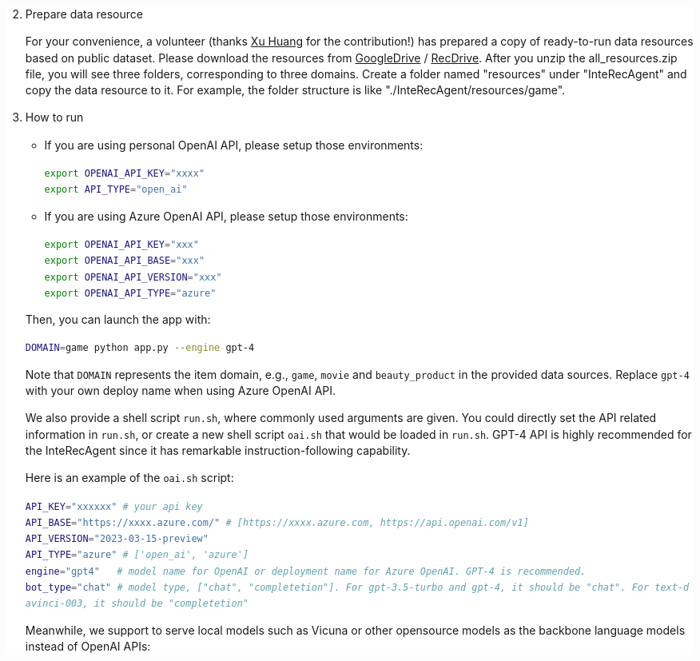 2. Prepare data resource

   For your convenience, a volunteer (thanks <a href="mailto:xuhuangcs@mail.ustc.edu.cn">Xu Huang</a> for the contribution!) has prepared a copy of ready-to-run data resources based on public dataset. Please download the resources from [GoogleDrive](https://drive.google.com/file/d/1nSw2cuoi_WEOnHRg_eIyLWGBAjHdelsg/view?usp=drive_link) / [RecDrive](https://rec.ustc.edu.cn/share/baa4d930-48e1-11ee-b20c-3fee0ba82bbd). After you unzip the all_resources.zip file, you will see three folders, corresponding to three domains. Create a folder named "resources" under "InteRecAgent" and copy the data resource to it. For example, the folder structure is like "./InteRecAgent/resources/game".

3. How to run

    - If you are using personal OpenAI API, please setup those environments:

        ```bash
        export OPENAI_API_KEY="xxxx"  
        export API_TYPE="open_ai"
        ```

    - If you are using Azure OpenAI API, please setup those environments:


        ```bash
        export OPENAI_API_KEY="xxx" 
        export OPENAI_API_BASE="xxx" 
        export OPENAI_API_VERSION="xxx" 
        export OPENAI_API_TYPE="azure"
        ```

    Then, you can launch the app with: 

    ```bash 
    DOMAIN=game python app.py --engine gpt-4
    ```

    Note that `DOMAIN` represents the item domain, e.g., `game`, `movie` and `beauty_product` in the provided data sources. Replace `gpt-4` with your own deploy name when using Azure OpenAI API. 

    We also provide a shell script `run.sh`, where commonly used arguments are given. You could directly set the API related information in `run.sh`, or create a new shell script `oai.sh` that would be loaded in `run.sh`. GPT-4 API is highly recommended for the InteRecAgent since it has remarkable instruction-following capability.

    Here is an example of the `oai.sh` script:

    ```bash
    API_KEY="xxxxxx" # your api key
    API_BASE="https://xxxx.azure.com/" # [https://xxxx.azure.com, https://api.openai.com/v1]
    API_VERSION="2023-03-15-preview"
    API_TYPE="azure" # ['open_ai', 'azure']
    engine="gpt4"   # model name for OpenAI or deployment name for Azure OpenAI. GPT-4 is recommended.
    bot_type="chat" # model type, ["chat", "completetion"]. For gpt-3.5-turbo and gpt-4, it should be "chat". For text-davinci-003, it should be "completetion" 
    ```

    Meanwhile, we support to serve local models such as Vicuna or other opensource models as the backbone language models instead of OpenAI APIs:
    